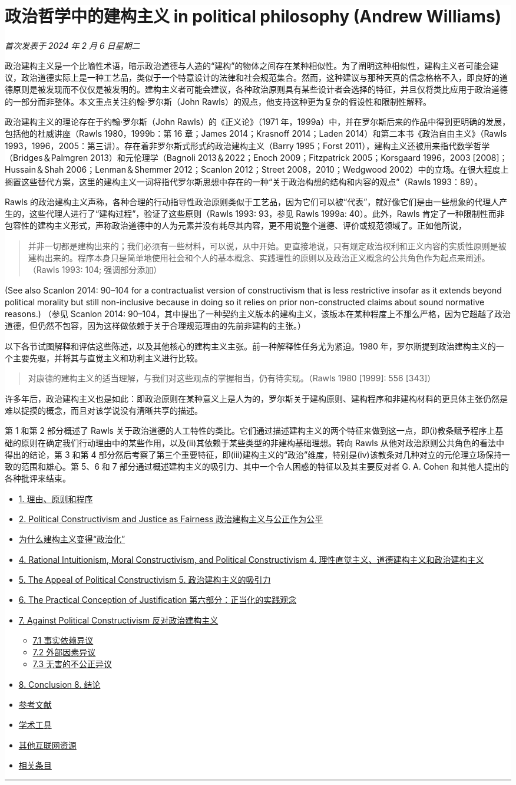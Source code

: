 # 政治哲学中的建构主义 in political philosophy (Andrew Williams)

*首次发表于 2024 年 2 月 6 日星期二*

政治建构主义是一个比喻性术语，暗示政治道德与人造的“建构”的物体之间存在某种相似性。为了阐明这种相似性，建构主义者可能会建议，政治道德实际上是一种工艺品，类似于一个特意设计的法律和社会规范集合。然而，这种建议与那种天真的信念格格不入，即良好的道德原则是被发现而不仅仅是被发明的。建构主义者可能会建议，各种政治原则具有某些设计者会选择的特征，并且仅将类比应用于政治道德的一部分而非整体。本文重点关注约翰·罗尔斯（John Rawls）的观点，他支持这种更为复杂的假设性和限制性解释。

政治建构主义的理论存在于约翰·罗尔斯（John Rawls）的《正义论》（1971 年，1999a）中，并在罗尔斯后来的作品中得到更明确的发展，包括他的杜威讲座（Rawls 1980，1999b：第 16 章；James 2014；Krasnoff 2014；Laden 2014）和第二本书《政治自由主义》（Rawls 1993，1996，2005：第三讲）。存在着非罗尔斯式形式的政治建构主义（Barry 1995；Forst 2011），建构主义还被用来指代数学哲学（Bridges＆Palmgren 2013）和元伦理学（Bagnoli 2013＆2022；Enoch 2009；Fitzpatrick 2005；Korsgaard 1996，2003 [2008]；Hussain＆Shah 2006；Lenman＆Shemmer 2012；Scanlon 2012；Street 2008，2010；Wedgwood 2002）中的立场。在很大程度上搁置这些替代方案，这里的建构主义一词将指代罗尔斯思想中存在的一种“关于政治构想的结构和内容的观点”（Rawls 1993：89）。

Rawls 的政治建构主义声称，各种合理的行动指导性政治原则类似于工艺品，因为它们可以被“代表”，就好像它们是由一些想象的代理人产生的，这些代理人进行了“建构过程”，验证了这些原则（Rawls 1993: 93，参见 Rawls 1999a: 40）。此外，Rawls 肯定了一种限制性而非包容性的建构主义形式，声称政治道德中的人为元素并没有耗尽其内容，更不用说整个道德、评价或规范领域了。正如他所说，

> 并非一切都是建构出来的；我们必须有一些材料，可以说，从中开始。更直接地说，只有规定政治权利和正义内容的实质性原则是被建构出来的。程序本身只是简单地使用社会和个人的基本概念、实践理性的原则以及政治正义概念的公共角色作为起点来阐述。（Rawls 1993: 104; 强调部分添加）

(See also Scanlon 2014: 90–104 for a contractualist version of constructivism that is less restrictive insofar as it extends beyond political morality but still non-inclusive because in doing so it relies on prior non-constructed claims about sound normative reasons.) （参见 Scanlon 2014: 90–104，其中提出了一种契约主义版本的建构主义，该版本在某种程度上不那么严格，因为它超越了政治道德，但仍然不包容，因为这样做依赖于关于合理规范理由的先前非建构的主张。）

以下各节试图解释和评估这些陈述，以及其他核心的建构主义主张。前一种解释性任务尤为紧迫。1980 年，罗尔斯提到政治建构主义的一个主要先驱，并将其与直觉主义和功利主义进行比较。

> 对康德的建构主义的适当理解，与我们对这些观点的掌握相当，仍有待实现。（Rawls 1980 [1999]: 556 [343]）

许多年后，政治建构主义也是如此：即政治原则在某种意义上是人为的，罗尔斯关于建构原则、建构程序和非建构材料的更具体主张仍然是难以捉摸的概念，而且对该学说没有清晰共享的描述。

第 1 和第 2 部分概述了 Rawls 关于政治道德的人工特性的类比。它们通过描述建构主义的两个特征来做到这一点，即(i)教条赋予程序上基础的原则在确定我们行动理由中的某些作用，以及(ii)其依赖于某些类型的非建构基础理想。转向 Rawls 从他对政治原则公共角色的看法中得出的结论，第 3 和第 4 部分然后考察了第三个重要特征，即(iii)建构主义的“政治”维度，特别是(iv)该教条对几种对立的元伦理立场保持一致的范围和雄心。第 5、6 和 7 部分通过概述建构主义的吸引力、其中一个令人困惑的特征以及其主要反对者 G. A. Cohen 和其他人提出的各种批评来结束。

* [1. 理由、原则和程序](https://plato.stanford.edu/entries/constructivism-political/#ReasPrinProc)
* [2. Political Constructivism and Justice as Fairness 政治建构主义与公正作为公平](https://plato.stanford.edu/entries/constructivism-political/#PoliConsJustFair)
* [为什么建构主义变得“政治化”](https://plato.stanford.edu/entries/constructivism-political/#WhyConsBecaPoli)
* [4. Rational Intuitionism, Moral Constructivism, and Political Constructivism 4. 理性直觉主义、道德建构主义和政治建构主义](https://plato.stanford.edu/entries/constructivism-political/#RatiIntuMoraConsPoliCons)
* [5. The Appeal of Political Constructivism 5. 政治建构主义的吸引力](https://plato.stanford.edu/entries/constructivism-political/#AppePoliCons)
* [6. The Practical Conception of Justification 第六部分：正当化的实践观念](https://plato.stanford.edu/entries/constructivism-political/#PracConcJust)
* [7. Against Political Constructivism 反对政治建构主义](https://plato.stanford.edu/entries/constructivism-political/#GCoheCritCons)

  * [7.1 事实依赖异议](https://plato.stanford.edu/entries/constructivism-political/#FactDepeObje)
  * [7.2 外部因素异议](https://plato.stanford.edu/entries/constructivism-political/#AlieFactObje)
  * [7.3 无害的不公正异议](https://plato.stanford.edu/entries/constructivism-political/#HarmInjuObje)
* [ 8. Conclusion 8. 结论](https://plato.stanford.edu/entries/constructivism-political/#Conc)
* [ 参考文献](https://plato.stanford.edu/entries/constructivism-political/#Bib)
* [ 学术工具](https://plato.stanford.edu/entries/constructivism-political/#Aca)
* [其他互联网资源](https://plato.stanford.edu/entries/constructivism-political/#Oth)
* [ 相关条目](https://plato.stanford.edu/entries/constructivism-political/#Rel)

---